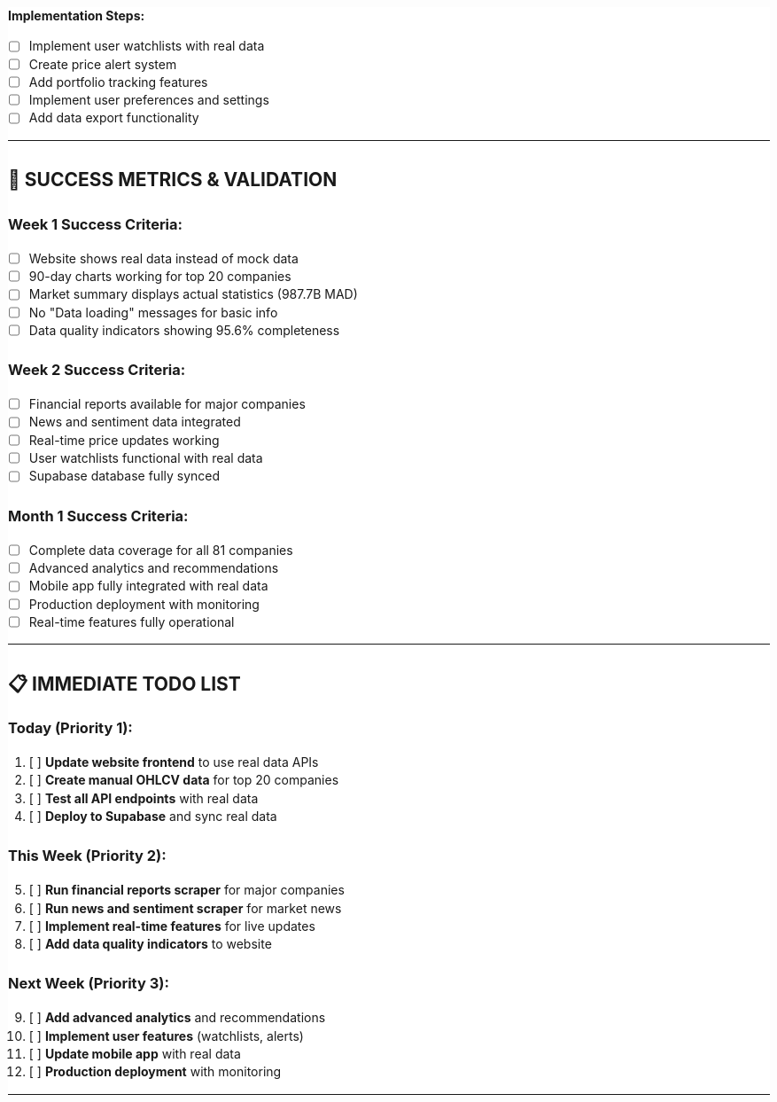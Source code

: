 **Implementation Steps:**
- [ ] Implement user watchlists with real data
- [ ] Create price alert system
- [ ] Add portfolio tracking features
- [ ] Implement user preferences and settings
- [ ] Add data export functionality

---

## 🎯 **SUCCESS METRICS & VALIDATION**

### **Week 1 Success Criteria:**
- [ ] Website shows real data instead of mock data
- [ ] 90-day charts working for top 20 companies
- [ ] Market summary displays actual statistics (987.7B MAD)
- [ ] No "Data loading" messages for basic info
- [ ] Data quality indicators showing 95.6% completeness

### **Week 2 Success Criteria:**
- [ ] Financial reports available for major companies
- [ ] News and sentiment data integrated
- [ ] Real-time price updates working
- [ ] User watchlists functional with real data
- [ ] Supabase database fully synced

### **Month 1 Success Criteria:**
- [ ] Complete data coverage for all 81 companies
- [ ] Advanced analytics and recommendations
- [ ] Mobile app fully integrated with real data
- [ ] Production deployment with monitoring
- [ ] Real-time features fully operational

---

## 📋 **IMMEDIATE TODO LIST**

### **Today (Priority 1):**
1. [ ] **Update website frontend** to use real data APIs
2. [ ] **Create manual OHLCV data** for top 20 companies
3. [ ] **Test all API endpoints** with real data
4. [ ] **Deploy to Supabase** and sync real data

### **This Week (Priority 2):**
5. [ ] **Run financial reports scraper** for major companies
6. [ ] **Run news and sentiment scraper** for market news
7. [ ] **Implement real-time features** for live updates
8. [ ] **Add data quality indicators** to website

### **Next Week (Priority 3):**
9. [ ] **Add advanced analytics** and recommendations
10. [ ] **Implement user features** (watchlists, alerts)
11. [ ] **Update mobile app** with real data
12. [ ] **Production deployment** with monitoring

---